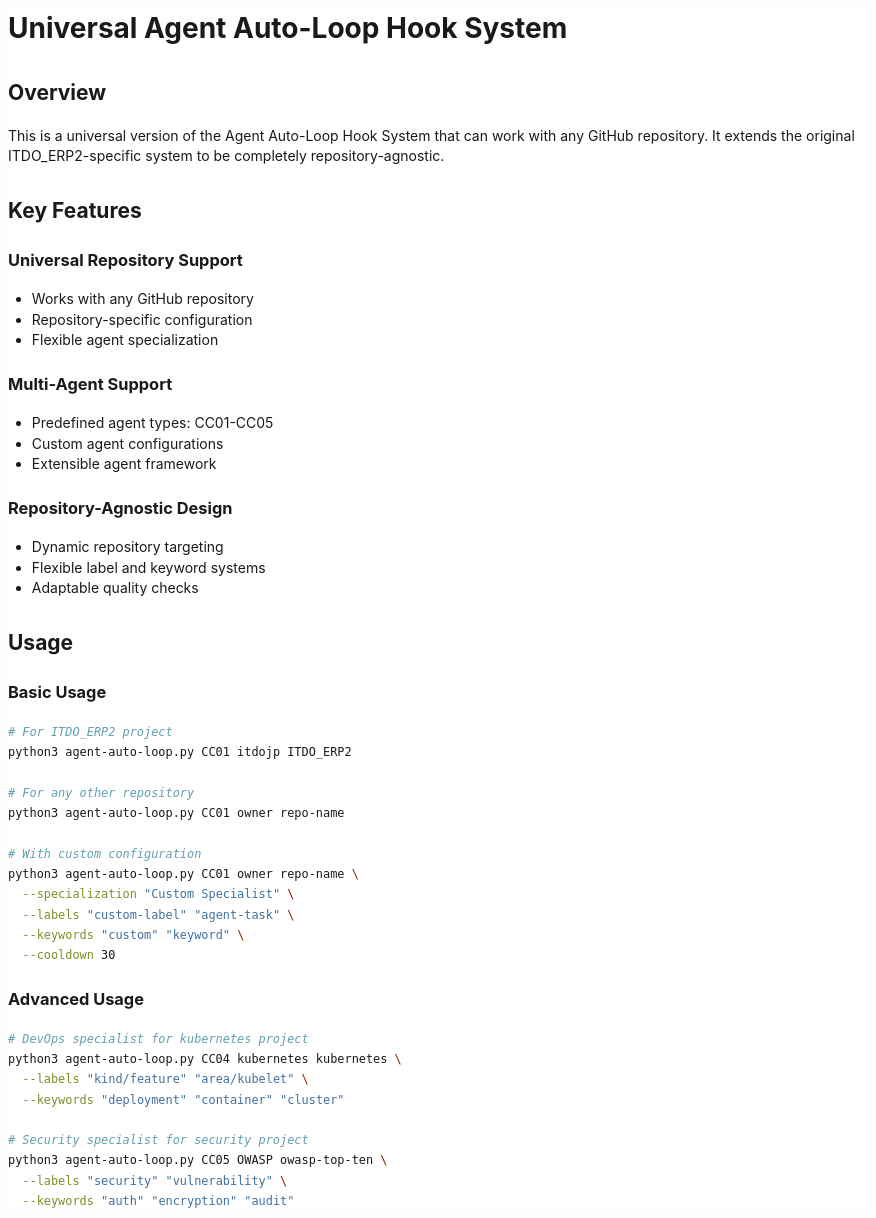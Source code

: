# Universal Agent Auto-Loop Hook System

## Overview

This is a universal version of the Agent Auto-Loop Hook System that can work with any GitHub repository. It extends the original ITDO_ERP2-specific system to be completely repository-agnostic.

## Key Features

### Universal Repository Support
- Works with any GitHub repository
- Repository-specific configuration
- Flexible agent specialization

### Multi-Agent Support
- Predefined agent types: CC01-CC05
- Custom agent configurations
- Extensible agent framework

### Repository-Agnostic Design
- Dynamic repository targeting
- Flexible label and keyword systems
- Adaptable quality checks

## Usage

### Basic Usage
```bash
# For ITDO_ERP2 project
python3 agent-auto-loop.py CC01 itdojp ITDO_ERP2

# For any other repository
python3 agent-auto-loop.py CC01 owner repo-name

# With custom configuration
python3 agent-auto-loop.py CC01 owner repo-name \
  --specialization "Custom Specialist" \
  --labels "custom-label" "agent-task" \
  --keywords "custom" "keyword" \
  --cooldown 30
```

### Advanced Usage
```bash
# DevOps specialist for kubernetes project
python3 agent-auto-loop.py CC04 kubernetes kubernetes \
  --labels "kind/feature" "area/kubelet" \
  --keywords "deployment" "container" "cluster"

# Security specialist for security project
python3 agent-auto-loop.py CC05 OWASP owasp-top-ten \
  --labels "security" "vulnerability" \
  --keywords "auth" "encryption" "audit"
```
